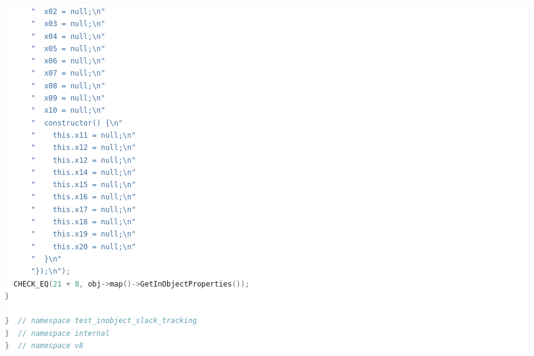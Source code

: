 ```cpp
      "  x02 = null;\n"
      "  x03 = null;\n"
      "  x04 = null;\n"
      "  x05 = null;\n"
      "  x06 = null;\n"
      "  x07 = null;\n"
      "  x08 = null;\n"
      "  x09 = null;\n"
      "  x10 = null;\n"
      "  constructor() {\n"
      "    this.x11 = null;\n"
      "    this.x12 = null;\n"
      "    this.x12 = null;\n"
      "    this.x14 = null;\n"
      "    this.x15 = null;\n"
      "    this.x16 = null;\n"
      "    this.x17 = null;\n"
      "    this.x18 = null;\n"
      "    this.x19 = null;\n"
      "    this.x20 = null;\n"
      "  }\n"
      "});\n");
  CHECK_EQ(21 + 8, obj->map()->GetInObjectProperties());
}

}  // namespace test_inobject_slack_tracking
}  // namespace internal
}  // namespace v8
```